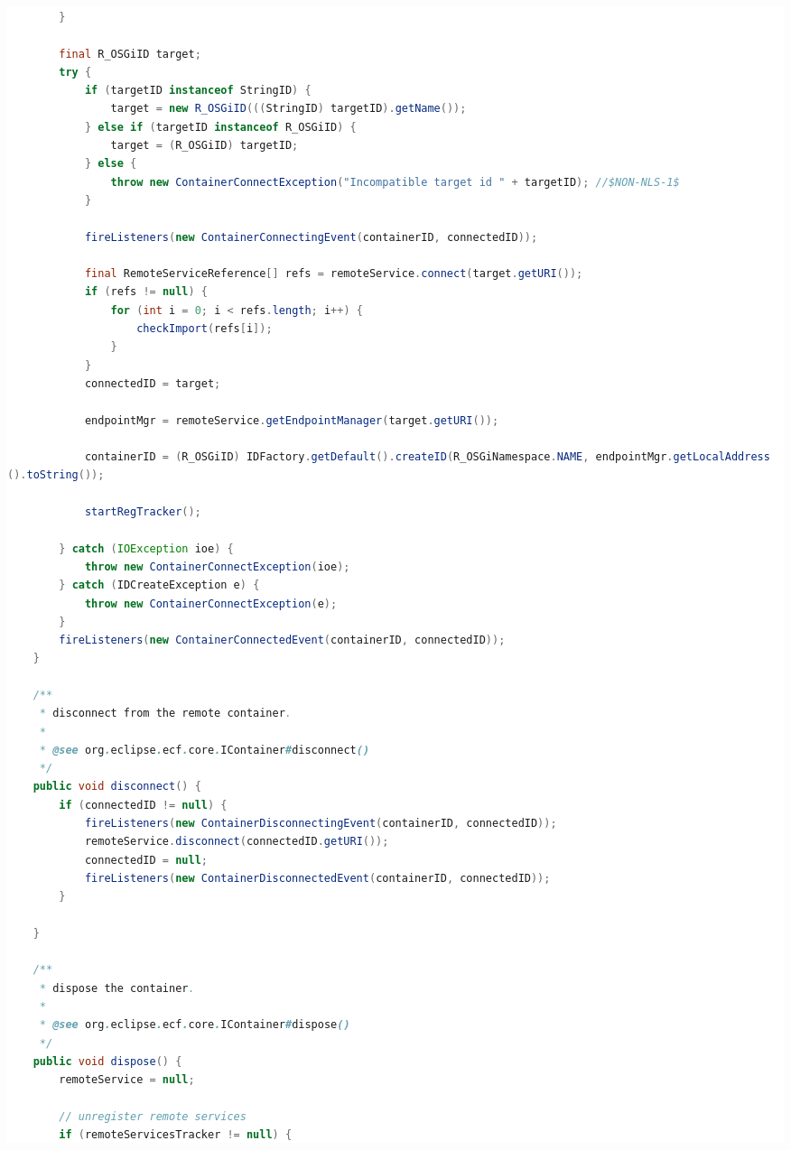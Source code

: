 ```java
		}

		final R_OSGiID target;
		try {
			if (targetID instanceof StringID) {
				target = new R_OSGiID(((StringID) targetID).getName());
			} else if (targetID instanceof R_OSGiID) {
				target = (R_OSGiID) targetID;
			} else {
				throw new ContainerConnectException("Incompatible target id " + targetID); //$NON-NLS-1$
			}

			fireListeners(new ContainerConnectingEvent(containerID, connectedID));

			final RemoteServiceReference[] refs = remoteService.connect(target.getURI());
			if (refs != null) {
				for (int i = 0; i < refs.length; i++) {
					checkImport(refs[i]);
				}
			}
			connectedID = target;

			endpointMgr = remoteService.getEndpointManager(target.getURI());

			containerID = (R_OSGiID) IDFactory.getDefault().createID(R_OSGiNamespace.NAME, endpointMgr.getLocalAddress().toString());

			startRegTracker();

		} catch (IOException ioe) {
			throw new ContainerConnectException(ioe);
		} catch (IDCreateException e) {
			throw new ContainerConnectException(e);
		}
		fireListeners(new ContainerConnectedEvent(containerID, connectedID));
	}

	/**
	 * disconnect from the remote container.
	 * 
	 * @see org.eclipse.ecf.core.IContainer#disconnect()
	 */
	public void disconnect() {
		if (connectedID != null) {
			fireListeners(new ContainerDisconnectingEvent(containerID, connectedID));
			remoteService.disconnect(connectedID.getURI());
			connectedID = null;
			fireListeners(new ContainerDisconnectedEvent(containerID, connectedID));
		}

	}

	/**
	 * dispose the container.
	 * 
	 * @see org.eclipse.ecf.core.IContainer#dispose()
	 */
	public void dispose() {
		remoteService = null;

		// unregister remote services
		if (remoteServicesTracker != null) {
```